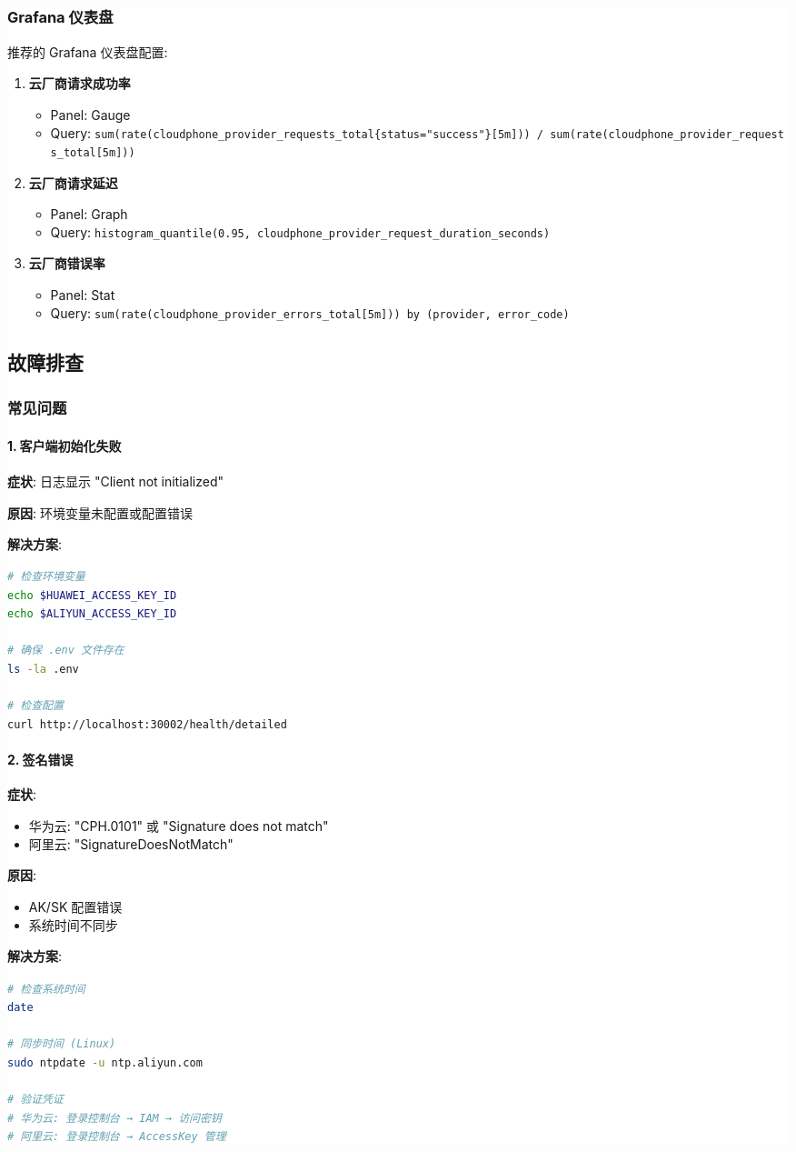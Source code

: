 ### Grafana 仪表盘

推荐的 Grafana 仪表盘配置:

1. **云厂商请求成功率**
   - Panel: Gauge
   - Query: `sum(rate(cloudphone_provider_requests_total{status="success"}[5m])) / sum(rate(cloudphone_provider_requests_total[5m]))`

2. **云厂商请求延迟**
   - Panel: Graph
   - Query: `histogram_quantile(0.95, cloudphone_provider_request_duration_seconds)`

3. **云厂商错误率**
   - Panel: Stat
   - Query: `sum(rate(cloudphone_provider_errors_total[5m])) by (provider, error_code)`

## 故障排查

### 常见问题

#### 1. 客户端初始化失败

**症状**: 日志显示 "Client not initialized"

**原因**: 环境变量未配置或配置错误

**解决方案**:
```bash
# 检查环境变量
echo $HUAWEI_ACCESS_KEY_ID
echo $ALIYUN_ACCESS_KEY_ID

# 确保 .env 文件存在
ls -la .env

# 检查配置
curl http://localhost:30002/health/detailed
```

#### 2. 签名错误

**症状**:
- 华为云: "CPH.0101" 或 "Signature does not match"
- 阿里云: "SignatureDoesNotMatch"

**原因**:
- AK/SK 配置错误
- 系统时间不同步

**解决方案**:
```bash
# 检查系统时间
date

# 同步时间 (Linux)
sudo ntpdate -u ntp.aliyun.com

# 验证凭证
# 华为云: 登录控制台 → IAM → 访问密钥
# 阿里云: 登录控制台 → AccessKey 管理
```
